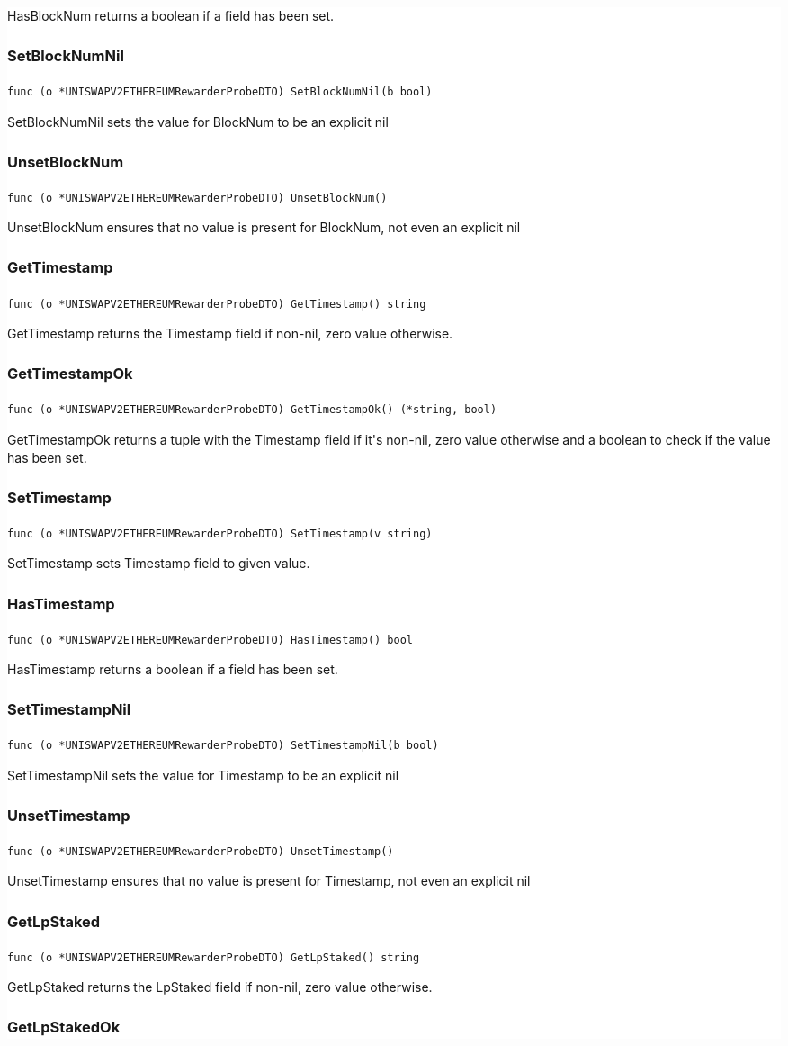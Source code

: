 HasBlockNum returns a boolean if a field has been set.

### SetBlockNumNil

`func (o *UNISWAPV2ETHEREUMRewarderProbeDTO) SetBlockNumNil(b bool)`

 SetBlockNumNil sets the value for BlockNum to be an explicit nil

### UnsetBlockNum
`func (o *UNISWAPV2ETHEREUMRewarderProbeDTO) UnsetBlockNum()`

UnsetBlockNum ensures that no value is present for BlockNum, not even an explicit nil
### GetTimestamp

`func (o *UNISWAPV2ETHEREUMRewarderProbeDTO) GetTimestamp() string`

GetTimestamp returns the Timestamp field if non-nil, zero value otherwise.

### GetTimestampOk

`func (o *UNISWAPV2ETHEREUMRewarderProbeDTO) GetTimestampOk() (*string, bool)`

GetTimestampOk returns a tuple with the Timestamp field if it's non-nil, zero value otherwise
and a boolean to check if the value has been set.

### SetTimestamp

`func (o *UNISWAPV2ETHEREUMRewarderProbeDTO) SetTimestamp(v string)`

SetTimestamp sets Timestamp field to given value.

### HasTimestamp

`func (o *UNISWAPV2ETHEREUMRewarderProbeDTO) HasTimestamp() bool`

HasTimestamp returns a boolean if a field has been set.

### SetTimestampNil

`func (o *UNISWAPV2ETHEREUMRewarderProbeDTO) SetTimestampNil(b bool)`

 SetTimestampNil sets the value for Timestamp to be an explicit nil

### UnsetTimestamp
`func (o *UNISWAPV2ETHEREUMRewarderProbeDTO) UnsetTimestamp()`

UnsetTimestamp ensures that no value is present for Timestamp, not even an explicit nil
### GetLpStaked

`func (o *UNISWAPV2ETHEREUMRewarderProbeDTO) GetLpStaked() string`

GetLpStaked returns the LpStaked field if non-nil, zero value otherwise.

### GetLpStakedOk
